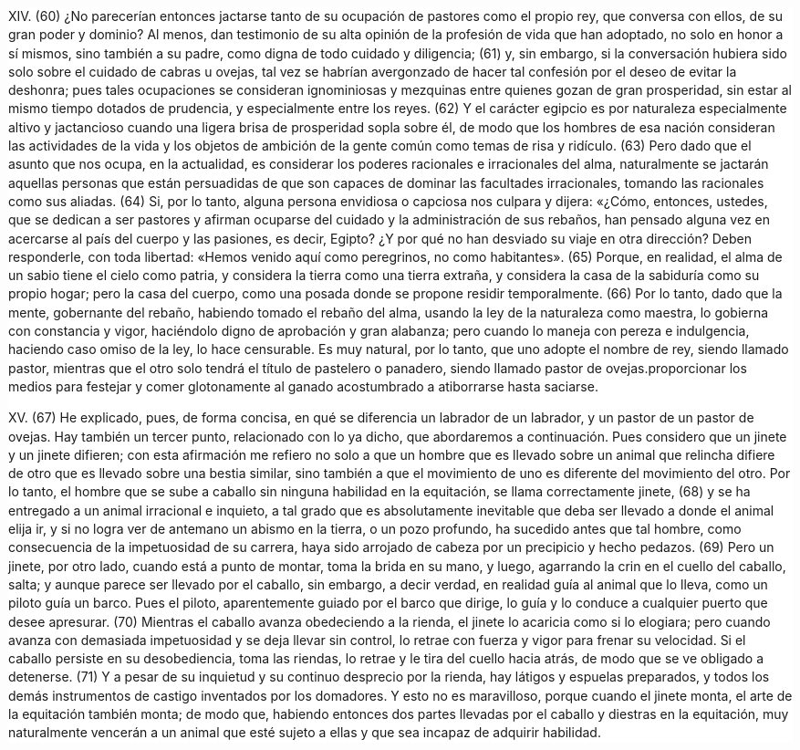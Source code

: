 XIV. <span id="v60">(60)</span> ¿No parecerían entonces jactarse tanto de su ocupación de pastores como el propio rey, que conversa con ellos, de su gran poder y dominio? Al menos, dan testimonio de su alta opinión de la profesión de vida que han adoptado, no solo en honor a sí mismos, sino también a su padre, como digna de todo cuidado y diligencia; <span id="v61">(61)</span> y, sin embargo, si la conversación hubiera sido solo sobre el cuidado de cabras u ovejas, tal vez se habrían avergonzado de hacer tal confesión por el deseo de evitar la deshonra; pues tales ocupaciones se consideran ignominiosas y mezquinas entre quienes gozan de gran prosperidad, sin estar al mismo tiempo dotados de prudencia, y especialmente entre los reyes. <span id="v62">(62)</span> Y el carácter egipcio es por naturaleza especialmente altivo y jactancioso cuando una ligera brisa de prosperidad sopla sobre él, de modo que los hombres de esa nación consideran las actividades de la vida y los objetos de ambición de la gente común como temas de risa y ridículo. <span id="v63">(63)</span> Pero dado que el asunto que nos ocupa, en la actualidad, es considerar los poderes racionales e irracionales del alma, naturalmente se jactarán aquellas personas que están persuadidas de que son capaces de dominar las facultades irracionales, tomando las racionales como sus aliadas. <span id="v64">(64)</span> Si, por lo tanto, alguna persona envidiosa o capciosa nos culpara y dijera: «¿Cómo, entonces, ustedes, que se dedican a ser pastores y afirman ocuparse del cuidado y la administración de sus rebaños, han pensado alguna vez en acercarse al país del cuerpo y las pasiones, es decir, Egipto? ¿Y por qué no han desviado su viaje en otra dirección? Deben responderle, con toda libertad: «Hemos venido aquí como peregrinos, no como habitantes». <span id="v65">(65)</span> Porque, en realidad, el alma de un sabio tiene el cielo como patria, y considera la tierra como una tierra extraña, y considera la casa de la sabiduría como su propio hogar; pero la casa del cuerpo, como una posada donde se propone residir temporalmente. <span id="v66">(66)</span> Por lo tanto, dado que la mente, gobernante del rebaño, habiendo tomado el rebaño del alma, usando la ley de la naturaleza como maestra, lo gobierna con constancia y vigor, haciéndolo digno de aprobación y gran alabanza; pero cuando lo maneja con pereza e indulgencia, haciendo caso omiso de la ley, lo hace censurable. Es muy natural, por lo tanto, que uno adopte el nombre de rey, siendo llamado pastor, mientras que el otro solo tendrá el título de pastelero o panadero, siendo llamado pastor de ovejas.proporcionar los medios para festejar y comer glotonamente al ganado acostumbrado a atiborrarse hasta saciarse.

XV. <span id="v67">(67)</span> He explicado, pues, de forma concisa, en qué se diferencia un labrador de un labrador, y un pastor de un pastor de ovejas. Hay también un tercer punto, relacionado con lo ya dicho, que abordaremos a continuación. Pues considero que un jinete y un jinete difieren; con esta afirmación me refiero no solo a que un hombre que es llevado sobre un animal que relincha difiere de otro que es llevado sobre una bestia similar, sino también a que el movimiento de uno es diferente del movimiento del otro. Por lo tanto, el hombre que se sube a caballo sin ninguna habilidad en la equitación, se llama correctamente jinete, <span id="v68">(68)</span> y se ha entregado a un animal irracional e inquieto, a tal grado que es absolutamente inevitable que deba ser llevado a donde el animal elija ir, y si no logra ver de antemano un abismo en la tierra, o un pozo profundo, ha sucedido antes que tal hombre, como consecuencia de la impetuosidad de su carrera, haya sido arrojado de cabeza por un precipicio y hecho pedazos. <span id="v69">(69)</span> Pero un jinete, por otro lado, cuando está a punto de montar, toma la brida en su mano, y luego, agarrando la crin en el cuello del caballo, salta; y aunque parece ser llevado por el caballo, sin embargo, a decir verdad, en realidad guía al animal que lo lleva, como un piloto guía un barco. Pues el piloto, aparentemente guiado por el barco que dirige, lo guía y lo conduce a cualquier puerto que desee apresurar. <span id="v70">(70)</span> Mientras el caballo avanza obedeciendo a la rienda, el jinete lo acaricia como si lo elogiara; pero cuando avanza con demasiada impetuosidad y se deja llevar sin control, lo retrae con fuerza y ​​vigor para frenar su velocidad. Si el caballo persiste en su desobediencia, toma las riendas, lo retrae y le tira del cuello hacia atrás, de modo que se ve obligado a detenerse. <span id="v71">(71)</span> Y a pesar de su inquietud y su continuo desprecio por la rienda, hay látigos y espuelas preparados, y todos los demás instrumentos de castigo inventados por los domadores. Y esto no es maravilloso, porque cuando el jinete monta, el arte de la equitación también monta; de modo que, habiendo entonces dos partes llevadas por el caballo y diestras en la equitación, muy naturalmente vencerán a un animal que esté sujeto a ellas y que sea incapaz de adquirir habilidad.
